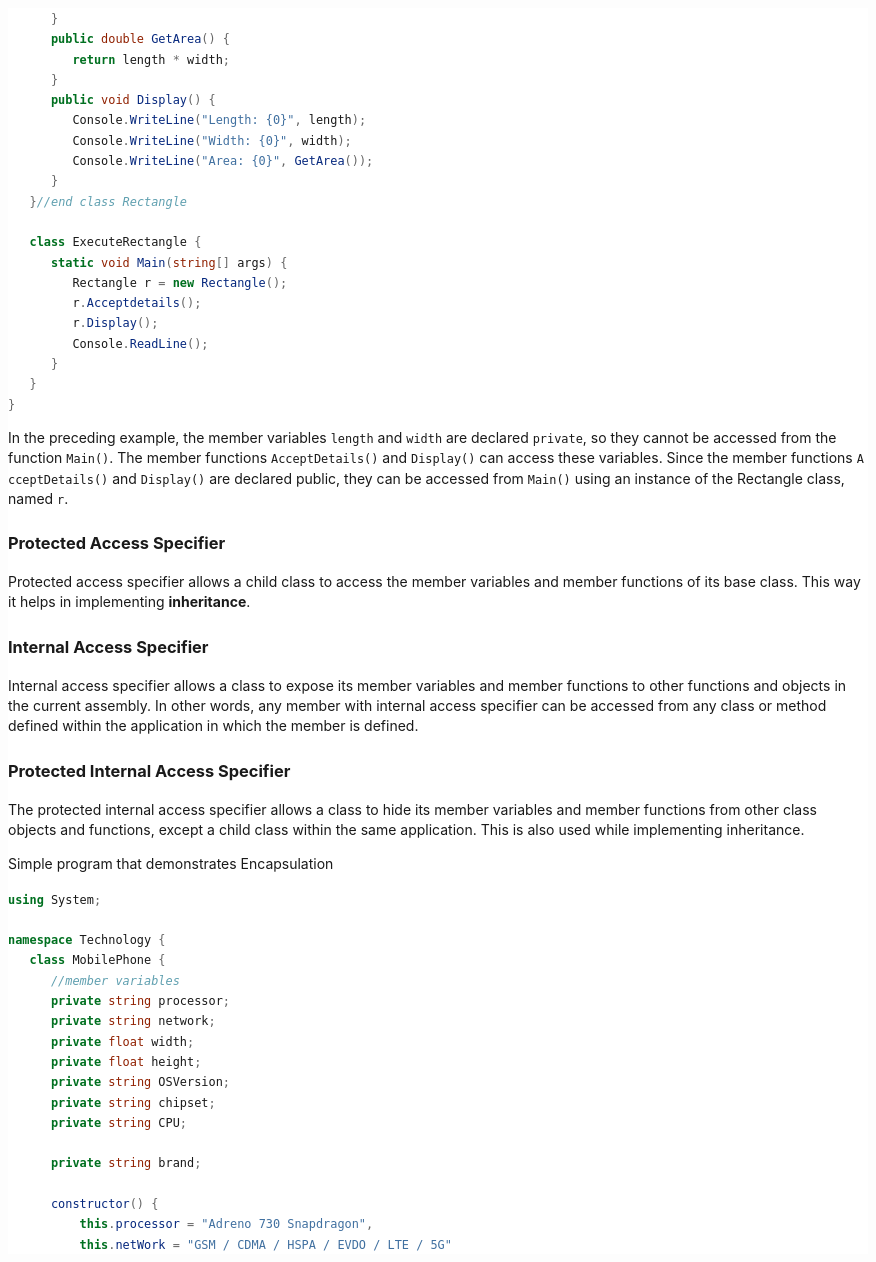 ```C#
      }
      public double GetArea() {
         return length * width;
      }
      public void Display() {
         Console.WriteLine("Length: {0}", length);
         Console.WriteLine("Width: {0}", width);
         Console.WriteLine("Area: {0}", GetArea());
      }
   }//end class Rectangle
   
   class ExecuteRectangle {
      static void Main(string[] args) {
         Rectangle r = new Rectangle();
         r.Acceptdetails();
         r.Display();
         Console.ReadLine();
      }
   }
}
```

In the preceding example, the member variables `length` and `width` are declared `private`, so they cannot be accessed from the function `Main()`. The member functions `AcceptDetails()` and `Display()` can access these variables. Since the member functions `AcceptDetails()` and `Display()` are declared public, they can be accessed from `Main()` using an instance of the Rectangle class, named `r`.

### Protected Access Specifier

Protected access specifier allows a child class to access the member variables and member functions of its base class. This way it helps in implementing **inheritance**.

### Internal Access Specifier

Internal access specifier allows a class to expose its member variables and member functions to other functions and objects in the current assembly. In other words, any member with internal access specifier can be accessed from any class or method defined within the application in which the member is defined.

### Protected Internal Access Specifier
The protected internal access specifier allows a class to hide its member variables and member functions from other class objects and functions, except a child class within the same application. This is also used while implementing inheritance.

Simple program that demonstrates Encapsulation

```C#
using System;

namespace Technology {
   class MobilePhone {
      //member variables
      private string processor;
      private string network;
      private float width;
      private float height;
      private string OSVersion;
      private string chipset;
      private string CPU;

      private string brand;

      constructor() {
          this.processor = "Adreno 730 Snapdragon",
          this.netWork = "GSM / CDMA / HSPA / EVDO / LTE / 5G"
```